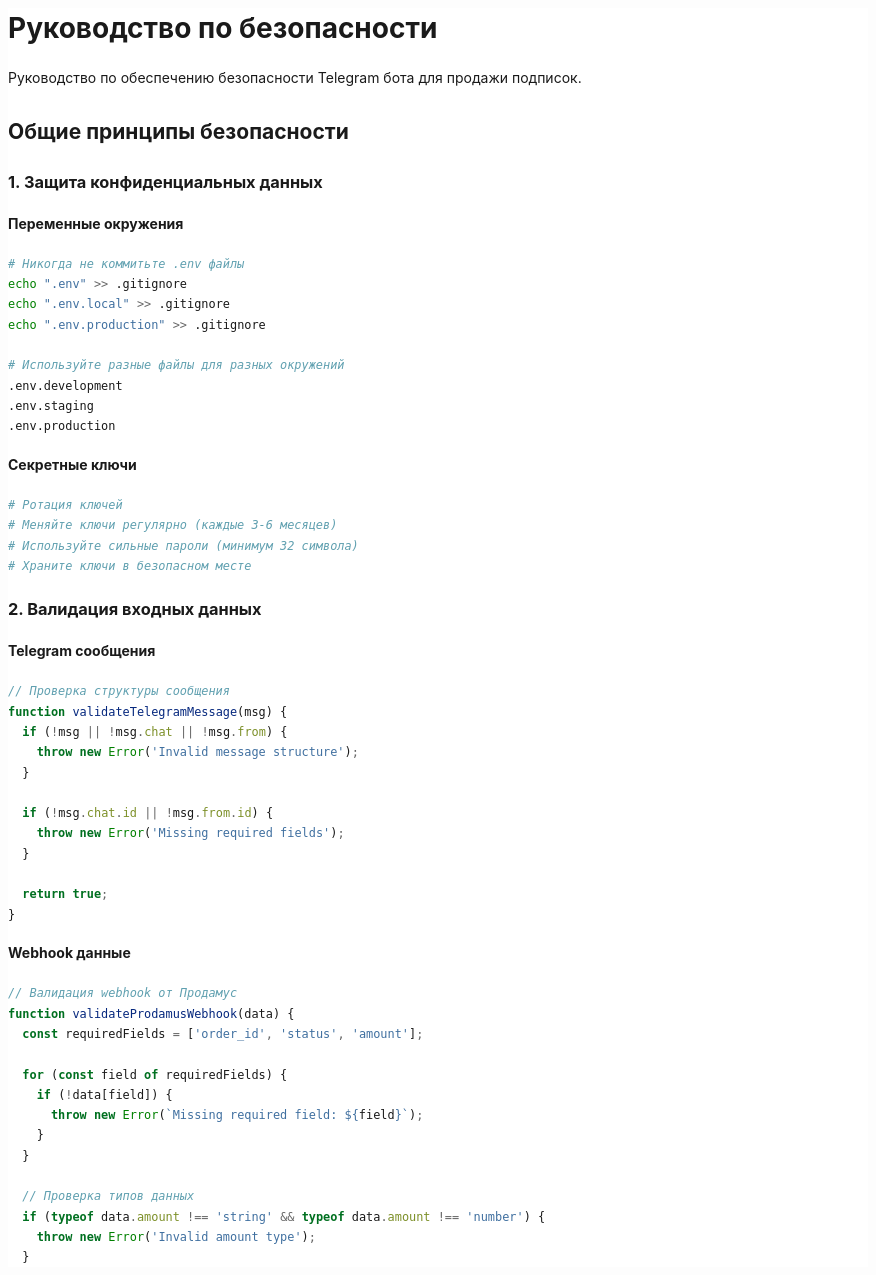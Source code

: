 # Руководство по безопасности

Руководство по обеспечению безопасности Telegram бота для продажи подписок.

## Общие принципы безопасности

### 1. Защита конфиденциальных данных

#### Переменные окружения
```bash
# Никогда не коммитьте .env файлы
echo ".env" >> .gitignore
echo ".env.local" >> .gitignore
echo ".env.production" >> .gitignore

# Используйте разные файлы для разных окружений
.env.development
.env.staging
.env.production
```

#### Секретные ключи
```bash
# Ротация ключей
# Меняйте ключи регулярно (каждые 3-6 месяцев)
# Используйте сильные пароли (минимум 32 символа)
# Храните ключи в безопасном месте
```

### 2. Валидация входных данных

#### Telegram сообщения
```javascript
// Проверка структуры сообщения
function validateTelegramMessage(msg) {
  if (!msg || !msg.chat || !msg.from) {
    throw new Error('Invalid message structure');
  }
  
  if (!msg.chat.id || !msg.from.id) {
    throw new Error('Missing required fields');
  }
  
  return true;
}
```

#### Webhook данные
```javascript
// Валидация webhook от Продамус
function validateProdamusWebhook(data) {
  const requiredFields = ['order_id', 'status', 'amount'];
  
  for (const field of requiredFields) {
    if (!data[field]) {
      throw new Error(`Missing required field: ${field}`);
    }
  }
  
  // Проверка типов данных
  if (typeof data.amount !== 'string' && typeof data.amount !== 'number') {
    throw new Error('Invalid amount type');
  }
```